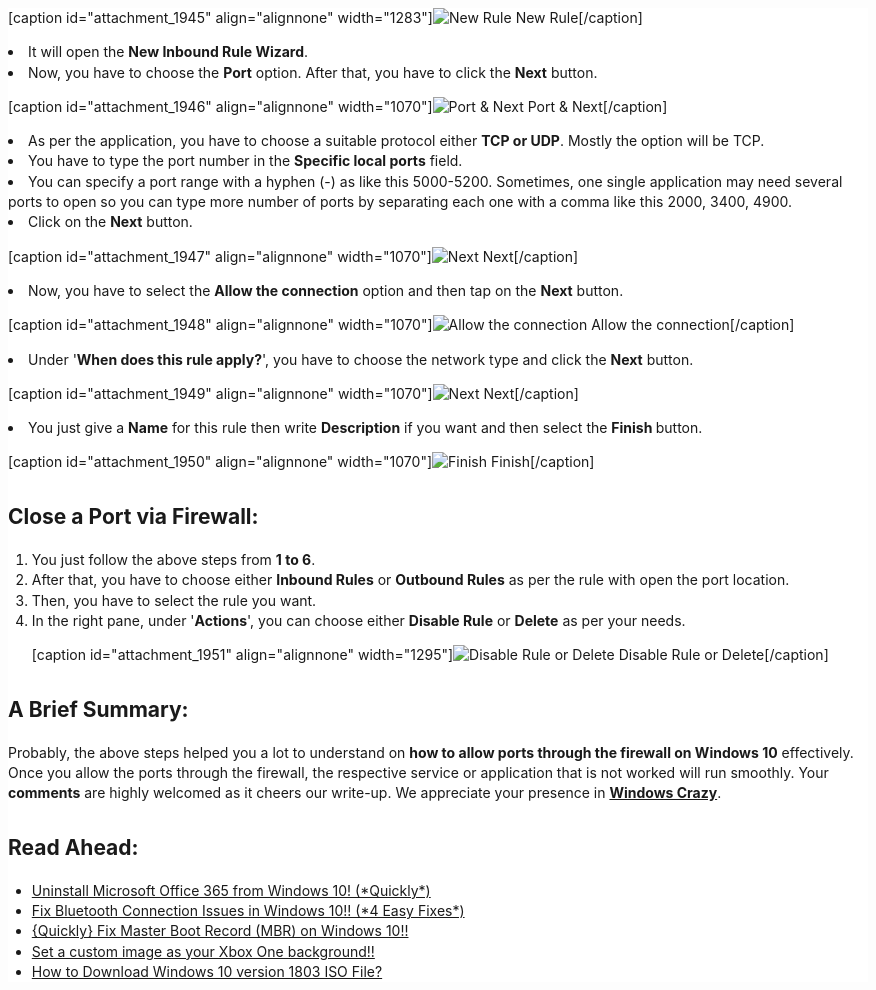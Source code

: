 [caption id="attachment_1945" align="alignnone" width="1283"]<img class="size-full wp-image-1945" src="https://windowscrazy.com/wp-content/uploads/2020/06/ap5.png" alt="New Rule" width="1283" height="825" /> New Rule[/caption]</li>
 	<li>It will open the <strong>New Inbound Rule Wizard</strong>.</li>
 	<li>Now, you have to choose the <strong>Port</strong> option. After that, you have to click the <strong>Next</strong> button.

[caption id="attachment_1946" align="alignnone" width="1070"]<img class="size-full wp-image-1946" src="https://windowscrazy.com/wp-content/uploads/2020/06/ap6.png" alt="Port &amp; Next" width="1070" height="871" /> Port &amp; Next[/caption]</li>
 	<li>As per the application, you have to choose a suitable protocol either <strong>TCP or UDP</strong>. Mostly the option will be TCP.</li>
 	<li>You have to type the port number in the <strong>Specific local ports</strong> field.</li>
 	<li>You can specify a port range with a hyphen (-) as like this 5000-5200. Sometimes, one single application may need several ports to open so you can type more number of ports by separating each one with a comma like this 2000, 3400, 4900.</li>
 	<li>Click on the <strong>Next</strong> button.

[caption id="attachment_1947" align="alignnone" width="1070"]<img class="size-full wp-image-1947" src="https://windowscrazy.com/wp-content/uploads/2020/06/ap7.png" alt="Next" width="1070" height="871" /> Next[/caption]</li>
 	<li>Now, you have to select the <strong>Allow the connection</strong> option and then tap on the <strong>Next</strong> button.

[caption id="attachment_1948" align="alignnone" width="1070"]<img class="size-full wp-image-1948" src="https://windowscrazy.com/wp-content/uploads/2020/06/ap8.png" alt="Allow the connection" width="1070" height="871" /> Allow the connection[/caption]</li>
 	<li>Under '<strong>When does this rule apply?</strong>', you have to choose the network type and click the <strong>Next</strong> button.

[caption id="attachment_1949" align="alignnone" width="1070"]<img class="size-full wp-image-1949" src="https://windowscrazy.com/wp-content/uploads/2020/06/ap9.png" alt="Next" width="1070" height="871" /> Next[/caption]</li>
 	<li>You just give a <strong>Name</strong> for this rule then write <strong>Description</strong> if you want and then select the <strong>Finish </strong>button.

[caption id="attachment_1950" align="alignnone" width="1070"]<img class="size-full wp-image-1950" src="https://windowscrazy.com/wp-content/uploads/2020/06/ap10.png" alt="Finish" width="1070" height="871" /> Finish[/caption]</li>
</ol>
<h2 id="2">Close a Port via Firewall:</h2>
<ol>
 	<li>You just follow the above steps from <strong>1 to 6</strong>.</li>
 	<li>After that, you have to choose either <strong>Inbound Rules</strong> or <strong>Outbound Rules</strong> as per the rule with open the port location.</li>
 	<li>Then, you have to select the rule you want.</li>
 	<li>In the right pane, under '<strong>Actions</strong>', you can choose either <strong>Disable Rule</strong> or <strong>Delete</strong> as per your needs.

[caption id="attachment_1951" align="alignnone" width="1295"]<img class="size-full wp-image-1951" src="https://windowscrazy.com/wp-content/uploads/2020/06/ap11.png" alt="Disable Rule or Delete" width="1295" height="842" /> Disable Rule or Delete[/caption]</li>
</ol>
<h2 id="3">A Brief Summary:</h2>
Probably, the above steps helped you a lot to understand on <strong>how to allow ports through the firewall on Windows 10</strong> effectively. Once you allow the ports through the firewall, the respective service or application that is not worked will run smoothly. Your <strong>comments</strong> are highly welcomed as it cheers our write-up. We appreciate your presence in <a href="https://windowscrazy.com/"><strong>Windows Crazy</strong></a>.
<h2>Read Ahead:</h2>
<ul>
 	<li><a href="https://windowscrazy.com/618-uninstall-microsoft-office-365-from-windows-10-quickly/">Uninstall Microsoft Office 365 from Windows 10! (*Quickly*)</a></li>
 	<li><a href="https://windowscrazy.com/1252-fix-bluetooth-connection-issues-in-windows-10-4-easy-fixes/">Fix Bluetooth Connection Issues in Windows 10!! (*4 Easy Fixes*)</a></li>
 	<li><a href="https://windowscrazy.com/748-quickly-fix-master-boot-record-mbr-on-windows-10/">{Quickly} Fix Master Boot Record (MBR) on Windows 10!!</a></li>
 	<li><a href="https://windowscrazy.com/1275-set-a-custom-image-as-your-xbox-one-background/">Set a custom image as your Xbox One background!!</a></li>
 	<li><a href="https://windowscrazy.com/852-how-to-download-windows-10-version-1803-iso-file/">How to Download Windows 10 version 1803 ISO File?</a></li>
</ul>